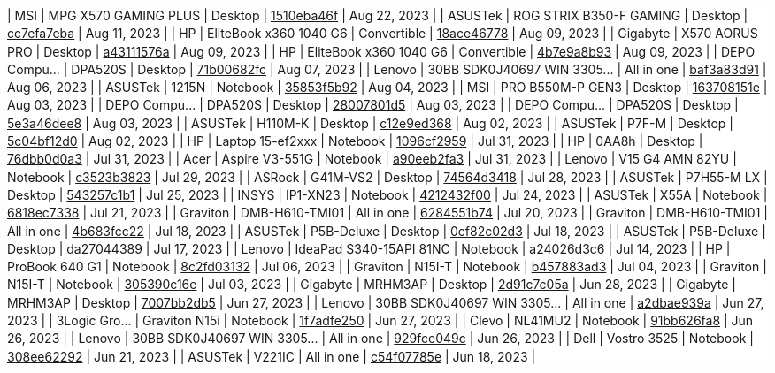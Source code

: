 | MSI           | MPG X570 GAMING PLUS        | Desktop     | [1510eba46f](https://linux-hardware.org/?probe=1510eba46f) | Aug 22, 2023 |
| ASUSTek       | ROG STRIX B350-F GAMING     | Desktop     | [cc7efa7eba](https://linux-hardware.org/?probe=cc7efa7eba) | Aug 11, 2023 |
| HP            | EliteBook x360 1040 G6      | Convertible | [18ace46778](https://linux-hardware.org/?probe=18ace46778) | Aug 09, 2023 |
| Gigabyte      | X570 AORUS PRO              | Desktop     | [a43111576a](https://linux-hardware.org/?probe=a43111576a) | Aug 09, 2023 |
| HP            | EliteBook x360 1040 G6      | Convertible | [4b7e9a8b93](https://linux-hardware.org/?probe=4b7e9a8b93) | Aug 09, 2023 |
| DEPO Compu... | DPA520S                     | Desktop     | [71b00682fc](https://linux-hardware.org/?probe=71b00682fc) | Aug 07, 2023 |
| Lenovo        | 30BB SDK0J40697 WIN 3305... | All in one  | [baf3a83d91](https://linux-hardware.org/?probe=baf3a83d91) | Aug 06, 2023 |
| ASUSTek       | 1215N                       | Notebook    | [35853f5b92](https://linux-hardware.org/?probe=35853f5b92) | Aug 04, 2023 |
| MSI           | PRO B550M-P GEN3            | Desktop     | [163708151e](https://linux-hardware.org/?probe=163708151e) | Aug 03, 2023 |
| DEPO Compu... | DPA520S                     | Desktop     | [28007801d5](https://linux-hardware.org/?probe=28007801d5) | Aug 03, 2023 |
| DEPO Compu... | DPA520S                     | Desktop     | [5e3a46dee8](https://linux-hardware.org/?probe=5e3a46dee8) | Aug 03, 2023 |
| ASUSTek       | H110M-K                     | Desktop     | [c12e9ed368](https://linux-hardware.org/?probe=c12e9ed368) | Aug 02, 2023 |
| ASUSTek       | P7F-M                       | Desktop     | [5c04bf12d0](https://linux-hardware.org/?probe=5c04bf12d0) | Aug 02, 2023 |
| HP            | Laptop 15-ef2xxx            | Notebook    | [1096cf2959](https://linux-hardware.org/?probe=1096cf2959) | Jul 31, 2023 |
| HP            | 0AA8h                       | Desktop     | [76dbb0d0a3](https://linux-hardware.org/?probe=76dbb0d0a3) | Jul 31, 2023 |
| Acer          | Aspire V3-551G              | Notebook    | [a90eeb2fa3](https://linux-hardware.org/?probe=a90eeb2fa3) | Jul 31, 2023 |
| Lenovo        | V15 G4 AMN 82YU             | Notebook    | [c3523b3823](https://linux-hardware.org/?probe=c3523b3823) | Jul 29, 2023 |
| ASRock        | G41M-VS2                    | Desktop     | [74564d3418](https://linux-hardware.org/?probe=74564d3418) | Jul 28, 2023 |
| ASUSTek       | P7H55-M LX                  | Desktop     | [543257c1b1](https://linux-hardware.org/?probe=543257c1b1) | Jul 25, 2023 |
| INSYS         | IP1-XN23                    | Notebook    | [4212432f00](https://linux-hardware.org/?probe=4212432f00) | Jul 24, 2023 |
| ASUSTek       | X55A                        | Notebook    | [6818ec7338](https://linux-hardware.org/?probe=6818ec7338) | Jul 21, 2023 |
| Graviton      | DMB-H610-TMI01              | All in one  | [6284551b74](https://linux-hardware.org/?probe=6284551b74) | Jul 20, 2023 |
| Graviton      | DMB-H610-TMI01              | All in one  | [4b683fcc22](https://linux-hardware.org/?probe=4b683fcc22) | Jul 18, 2023 |
| ASUSTek       | P5B-Deluxe                  | Desktop     | [0cf82c02d3](https://linux-hardware.org/?probe=0cf82c02d3) | Jul 18, 2023 |
| ASUSTek       | P5B-Deluxe                  | Desktop     | [da27044389](https://linux-hardware.org/?probe=da27044389) | Jul 17, 2023 |
| Lenovo        | IdeaPad S340-15API 81NC     | Notebook    | [a24026d3c6](https://linux-hardware.org/?probe=a24026d3c6) | Jul 14, 2023 |
| HP            | ProBook 640 G1              | Notebook    | [8c2fd03132](https://linux-hardware.org/?probe=8c2fd03132) | Jul 06, 2023 |
| Graviton      | N15I-T                      | Notebook    | [b457883ad3](https://linux-hardware.org/?probe=b457883ad3) | Jul 04, 2023 |
| Graviton      | N15I-T                      | Notebook    | [305390c16e](https://linux-hardware.org/?probe=305390c16e) | Jul 03, 2023 |
| Gigabyte      | MRHM3AP                     | Desktop     | [2d91c7c05a](https://linux-hardware.org/?probe=2d91c7c05a) | Jun 28, 2023 |
| Gigabyte      | MRHM3AP                     | Desktop     | [7007bb2db5](https://linux-hardware.org/?probe=7007bb2db5) | Jun 27, 2023 |
| Lenovo        | 30BB SDK0J40697 WIN 3305... | All in one  | [a2dbae939a](https://linux-hardware.org/?probe=a2dbae939a) | Jun 27, 2023 |
| 3Logic Gro... | Graviton N15i               | Notebook    | [1f7adfe250](https://linux-hardware.org/?probe=1f7adfe250) | Jun 27, 2023 |
| Clevo         | NL41MU2                     | Notebook    | [91bb626fa8](https://linux-hardware.org/?probe=91bb626fa8) | Jun 26, 2023 |
| Lenovo        | 30BB SDK0J40697 WIN 3305... | All in one  | [929fce049c](https://linux-hardware.org/?probe=929fce049c) | Jun 26, 2023 |
| Dell          | Vostro 3525                 | Notebook    | [308ee62292](https://linux-hardware.org/?probe=308ee62292) | Jun 21, 2023 |
| ASUSTek       | V221IC                      | All in one  | [c54f07785e](https://linux-hardware.org/?probe=c54f07785e) | Jun 18, 2023 |
